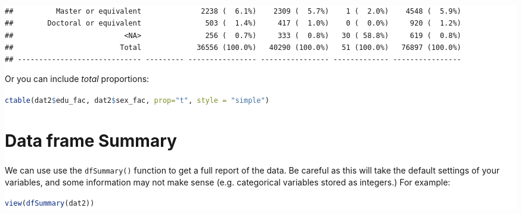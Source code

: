     ##          Master or equivalent              2238 (  6.1%)    2309 (  5.7%)    1 (  2.0%)    4548 (  5.9%)
    ##        Doctoral or equivalent               503 (  1.4%)     417 (  1.0%)    0 (  0.0%)     920 (  1.2%)
    ##                          <NA>               256 (  0.7%)     333 (  0.8%)   30 ( 58.8%)     619 (  0.8%)
    ##                         Total             36556 (100.0%)   40290 (100.0%)   51 (100.0%)   76897 (100.0%)
    ## ----------------------------- --------- ---------------- ---------------- ------------- ----------------

Or you can include *total* proportions:

``` r
ctable(dat2$edu_fac, dat2$sex_fac, prop="t", style = "simple")
```

# Data frame Summary

We can use use the `dfSummary()` function to get a full report of the
data. Be careful as this will take the default settings of your
variables, and some information may not make sense (e.g. categorical
variables stored as integers.) For example:

``` r
view(dfSummary(dat2))
```

